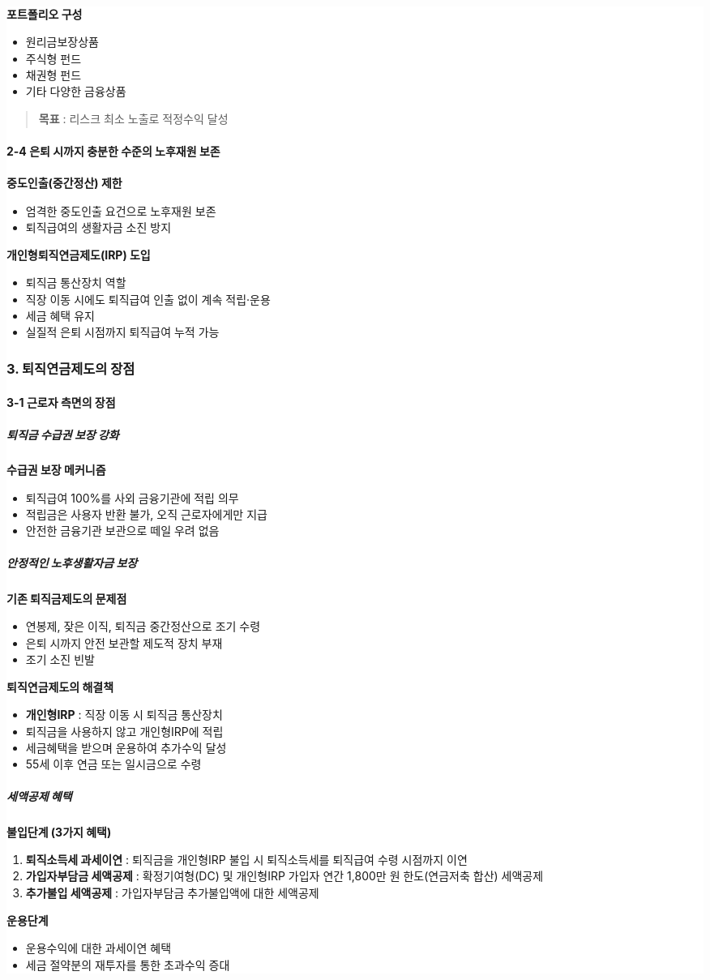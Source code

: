 **포트폴리오 구성**
- 원리금보장상품
- 주식형 펀드
- 채권형 펀드
- 기타 다양한 금융상품

> **목표** : 리스크 최소 노출로 적정수익 달성

#### 2-4 은퇴 시까지 충분한 수준의 노후재원 보존

**중도인출(중간정산) 제한**
- 엄격한 중도인출 요건으로 노후재원 보존
- 퇴직급여의 생활자금 소진 방지

**개인형퇴직연금제도(IRP) 도입**
- 퇴직금 통산장치 역할
- 직장 이동 시에도 퇴직급여 인출 없이 계속 적립·운용
- 세금 혜택 유지
- 실질적 은퇴 시점까지 퇴직급여 누적 가능

### 3. 퇴직연금제도의 장점

#### 3-1 근로자 측면의 장점

##### 퇴직금 수급권 보장 강화

**수급권 보장 메커니즘**
- 퇴직급여 100%를 사외 금융기관에 적립 의무
- 적립금은 사용자 반환 불가, 오직 근로자에게만 지급
- 안전한 금융기관 보관으로 떼일 우려 없음

##### 안정적인 노후생활자금 보장

**기존 퇴직금제도의 문제점**
- 연봉제, 잦은 이직, 퇴직금 중간정산으로 조기 수령
- 은퇴 시까지 안전 보관할 제도적 장치 부재
- 조기 소진 빈발

**퇴직연금제도의 해결책**
- **개인형IRP** : 직장 이동 시 퇴직금 통산장치
- 퇴직금을 사용하지 않고 개인형IRP에 적립
- 세금혜택을 받으며 운용하여 추가수익 달성
- 55세 이후 연금 또는 일시금으로 수령

##### 세액공제 혜택

**불입단계 (3가지 혜택)**
1. **퇴직소득세 과세이연** : 퇴직금을 개인형IRP 불입 시 퇴직소득세를 퇴직급여 수령 시점까지 이연
2. **가입자부담금 세액공제** : 확정기여형(DC) 및 개인형IRP 가입자 연간 1,800만 원 한도(연금저축 합산) 세액공제
3. **추가불입 세액공제** : 가입자부담금 추가불입액에 대한 세액공제

**운용단계**
- 운용수익에 대한 과세이연 혜택
- 세금 절약분의 재투자를 통한 초과수익 증대
